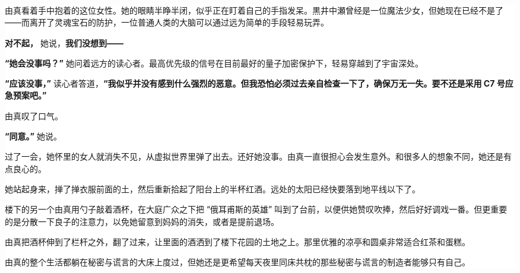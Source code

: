 由真看着手中抱着的这位女性。她的眼睛半睁半闭，似乎正在盯着自己的手指发呆。黒井中瀬曾经是一位魔法少女，但她现在已经不是了——而离开了灵魂宝石的防护，一位普通人类的大脑可以通过远为简单的手段轻易玩弄。

**对不起，** 她说，**我们没想到——**

**“她会没事吗？”** 她问着远方的读心者。最高优先级的信号在目前最好的量子加密保护下，轻易穿越到了宇宙深处。

**“应该没事，”** 读心者答道，**“我似乎并没有感到什么强烈的恶意。但我恐怕必须过去亲自检查一下了，确保万无一失。要不还是采用 C7 号应急预案吧。”**

由真叹了口气。

**“同意。”** 她说。

过了一会，她怀里的女人就消失不见，从虚拟世界里弹了出去。还好她没事。由真一直很担心会发生意外。和很多人的想象不同，她还是有点良心的。

她站起身来，掸了掸衣服前面的土，然后重新拾起了阳台上的半杯红酒。远处的太阳已经快要落到地平线以下了。

楼下的另一个由真用勺子敲着酒杯，在大庭广众之下把 “俄耳甫斯的英雄” 叫到了台前，以便供她赞叹吹捧，然后好好调戏一番。但更重要的是分散一下良子的注意力，以免她留意到妈妈的消失，或者是提前退场。

由真把酒杯伸到了栏杆之外，翻了过来，让里面的酒洒到了楼下花园的土地之上。那里优雅的凉亭和圆桌非常适合红茶和蛋糕。

由真的整个生活都躺在秘密与谎言的大床上度过，但她还是更希望每天夜里同床共枕的那些秘密与谎言的制造者能够只有自己。
